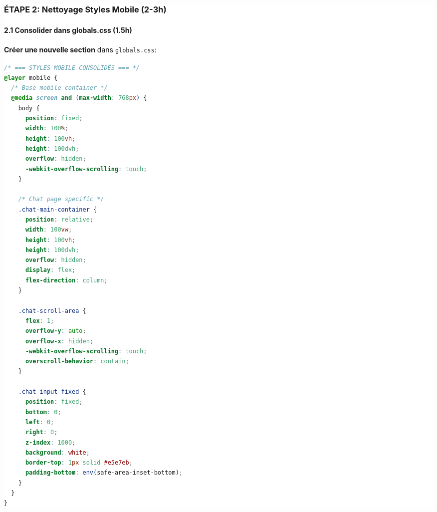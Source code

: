 
### ÉTAPE 2: Nettoyage Styles Mobile (2-3h)

#### 2.1 Consolider dans globals.css (1.5h)

**Créer une nouvelle section** dans `globals.css`:

```css
/* === STYLES MOBILE CONSOLIDÉS === */
@layer mobile {
  /* Base mobile container */
  @media screen and (max-width: 768px) {
    body {
      position: fixed;
      width: 100%;
      height: 100vh;
      height: 100dvh;
      overflow: hidden;
      -webkit-overflow-scrolling: touch;
    }

    /* Chat page specific */
    .chat-main-container {
      position: relative;
      width: 100vw;
      height: 100vh;
      height: 100dvh;
      overflow: hidden;
      display: flex;
      flex-direction: column;
    }

    .chat-scroll-area {
      flex: 1;
      overflow-y: auto;
      overflow-x: hidden;
      -webkit-overflow-scrolling: touch;
      overscroll-behavior: contain;
    }

    .chat-input-fixed {
      position: fixed;
      bottom: 0;
      left: 0;
      right: 0;
      z-index: 1000;
      background: white;
      border-top: 1px solid #e5e7eb;
      padding-bottom: env(safe-area-inset-bottom);
    }
  }
}
```
